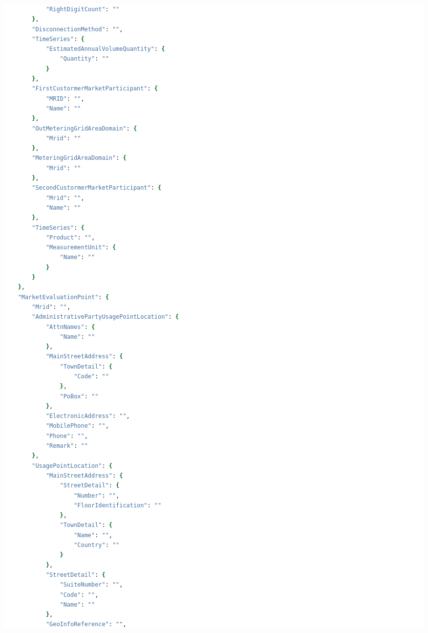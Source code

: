 ```ruby
            "RightDigitCount": ""
        },
        "DisconnectionMethod": "",
        "TimeSeries": {
            "EstimatedAnnualVolumeQuantity": {
                "Quantity": ""
            }
        },
        "FirstCustormerMarketParticipant": {
            "MRID": "",
            "Name": ""
        },
        "OutMeteringGridAreaDomain": {
            "Mrid": ""
        },
        "MeteringGridAreaDomain": {
            "Mrid": ""
        },
        "SecondCustormerMarketParticipant": {
            "Mrid": "",
            "Name": ""
        },
        "TimeSeries": {
            "Product": "",
            "MeasurementUnit": {
                "Name": ""
            }
        }
    },
    "MarketEvaluationPoint": {
        "Mrid": "",
        "AdministrativePartyUsagePointLocation": {
            "AttnNames": {
                "Name": ""
            },
            "MainStreetAddress": {
                "TownDetail": {
                    "Code": ""
                },
                "PoBox": ""
            },
            "ElectronicAddress": "",
            "MobilePhone": "",
            "Phone": "",
            "Remark": ""
        },
        "UsagePointLocation": {
            "MainStreetAddress": {
                "StreetDetail": {
                    "Number": "",
                    "FloorIdentification": ""
                },
                "TownDetail": {
                    "Name": "",
                    "Country": ""
                }
            },
            "StreetDetail": {
                "SuiteNumber": "",
                "Code": "",
                "Name": ""
            },
            "GeoInfoReference": "",
```